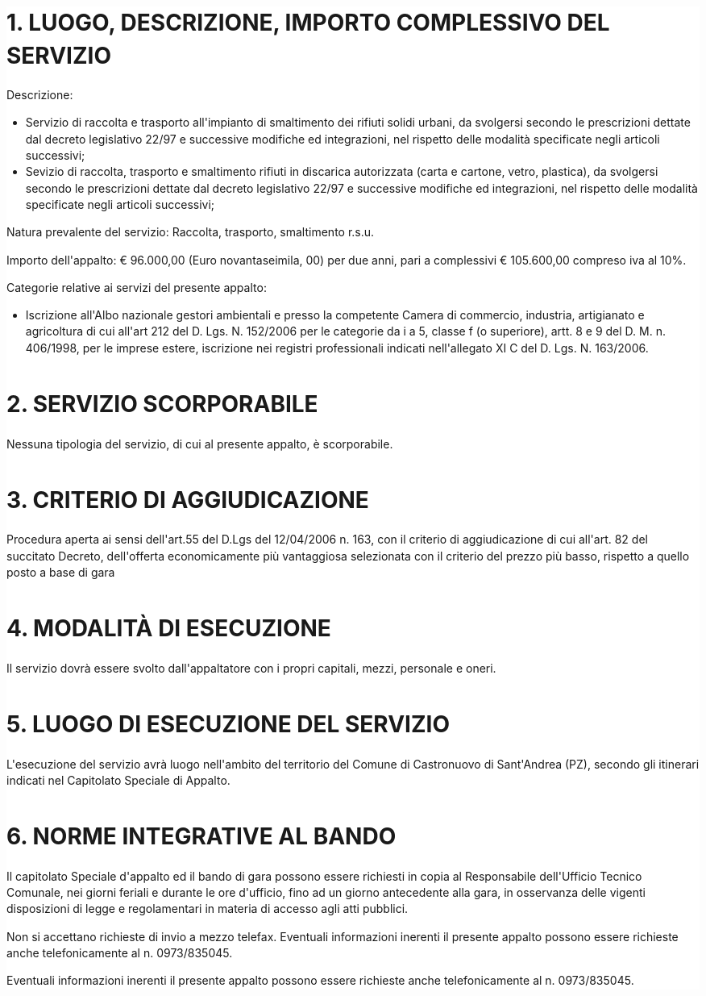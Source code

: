 # 1. LUOGO, DESCRIZIONE, IMPORTO COMPLESSIVO DEL SERVIZIO
Descrizione:
- Servizio di raccolta e trasporto all'impianto di smaltimento dei rifiuti solidi urbani, da svolgersi secondo le prescrizioni dettate dal decreto legislativo 22/97 e successive modifiche ed integrazioni, nel rispetto delle modalità specificate negli articoli successivi;
- Sevizio di raccolta, trasporto e smaltimento rifiuti in discarica autorizzata (carta e cartone, vetro, plastica), da svolgersi secondo le prescrizioni dettate dal decreto legislativo 22/97 e successive modifiche ed integrazioni, nel rispetto delle modalità specificate negli articoli successivi;

Natura prevalente del servizio: Raccolta, trasporto, smaltimento r.s.u.

Importo dell'appalto: € 96.000,00 (Euro novantaseimila, 00) per due anni, pari a complessivi € 105.600,00 compreso iva al 10%.

Categorie relative ai servizi del presente appalto:
- Iscrizione all'Albo nazionale gestori ambientali e presso la competente Camera di commercio, industria, artigianato e agricoltura di cui all'art 212 del D. Lgs. N. 152/2006 per le categorie da i a 5, classe f (o superiore), artt. 8 e 9 del D. M. n. 406/1998, per le imprese estere, iscrizione nei registri professionali indicati nell'allegato XI C del D. Lgs. N. 163/2006.

# 2. SERVIZIO SCORPORABILE
Nessuna tipologia del servizio, di cui al presente appalto, è scorporabile.

# 3. CRITERIO DI AGGIUDICAZIONE
Procedura aperta ai sensi dell'art.55 del D.Lgs del 12/04/2006 n. 163, con il criterio di aggiudicazione di cui all'art. 82 del succitato Decreto, dell'offerta economicamente più vantaggiosa selezionata con il criterio del prezzo più basso, rispetto a quello posto a base di gara

# 4. MODALITÀ DI ESECUZIONE
Il servizio dovrà essere svolto dall'appaltatore con i propri capitali, mezzi, personale e oneri.

# 5. LUOGO DI ESECUZIONE DEL SERVIZIO
L'esecuzione del servizio avrà luogo nell'ambito del territorio del Comune di Castronuovo di Sant'Andrea (PZ), secondo gli itinerari indicati nel Capitolato Speciale di Appalto.

# 6. NORME INTEGRATIVE AL BANDO
Il capitolato Speciale d'appalto ed il bando di gara possono essere richiesti in copia al Responsabile dell'Ufficio Tecnico Comunale, nei giorni feriali e durante le ore d'ufficio, fino ad un giorno antecedente alla gara, in osservanza delle vigenti disposizioni di legge e regolamentari in materia di accesso agli atti pubblici.

Non si accettano richieste di invio a mezzo telefax. Eventuali informazioni inerenti il presente appalto possono essere richieste anche telefonicamente al n. 0973/835045.

Eventuali informazioni inerenti il presente appalto possono essere richieste anche telefonicamente al n. 0973/835045.
